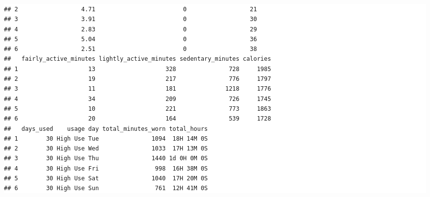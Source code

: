     ## 2                  4.71                         0                  21
    ## 3                  3.91                         0                  30
    ## 4                  2.83                         0                  29
    ## 5                  5.04                         0                  36
    ## 6                  2.51                         0                  38
    ##   fairly_active_minutes lightly_active_minutes sedentary_minutes calories
    ## 1                    13                    328               728     1985
    ## 2                    19                    217               776     1797
    ## 3                    11                    181              1218     1776
    ## 4                    34                    209               726     1745
    ## 5                    10                    221               773     1863
    ## 6                    20                    164               539     1728
    ##   days_used    usage day total_minutes_worn total_hours
    ## 1        30 High Use Tue               1094  18H 14M 0S
    ## 2        30 High Use Wed               1033  17H 13M 0S
    ## 3        30 High Use Thu               1440 1d 0H 0M 0S
    ## 4        30 High Use Fri                998  16H 38M 0S
    ## 5        30 High Use Sat               1040  17H 20M 0S
    ## 6        30 High Use Sun                761  12H 41M 0S
